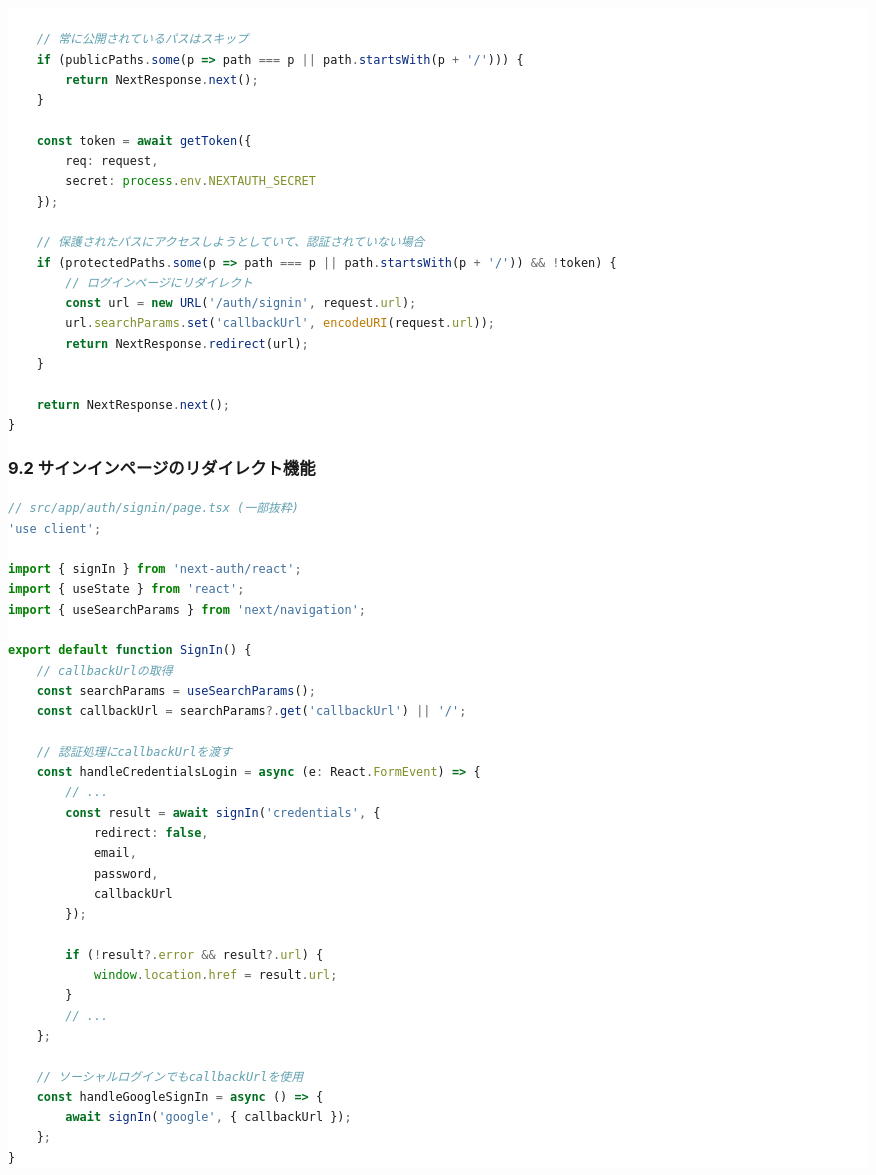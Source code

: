 ```typescript

    // 常に公開されているパスはスキップ
    if (publicPaths.some(p => path === p || path.startsWith(p + '/'))) {
        return NextResponse.next();
    }

    const token = await getToken({ 
        req: request,
        secret: process.env.NEXTAUTH_SECRET
    });

    // 保護されたパスにアクセスしようとしていて、認証されていない場合
    if (protectedPaths.some(p => path === p || path.startsWith(p + '/')) && !token) {
        // ログインページにリダイレクト
        const url = new URL('/auth/signin', request.url);
        url.searchParams.set('callbackUrl', encodeURI(request.url));
        return NextResponse.redirect(url);
    }

    return NextResponse.next();
}
```

### 9.2 サインインページのリダイレクト機能

```typescript
// src/app/auth/signin/page.tsx (一部抜粋)
'use client';

import { signIn } from 'next-auth/react';
import { useState } from 'react';
import { useSearchParams } from 'next/navigation';

export default function SignIn() {
    // callbackUrlの取得
    const searchParams = useSearchParams();
    const callbackUrl = searchParams?.get('callbackUrl') || '/';
    
    // 認証処理にcallbackUrlを渡す
    const handleCredentialsLogin = async (e: React.FormEvent) => {
        // ...
        const result = await signIn('credentials', {
            redirect: false,
            email,
            password,
            callbackUrl
        });
        
        if (!result?.error && result?.url) {
            window.location.href = result.url;
        }
        // ...
    };
    
    // ソーシャルログインでもcallbackUrlを使用
    const handleGoogleSignIn = async () => {
        await signIn('google', { callbackUrl });
    };
}
```

